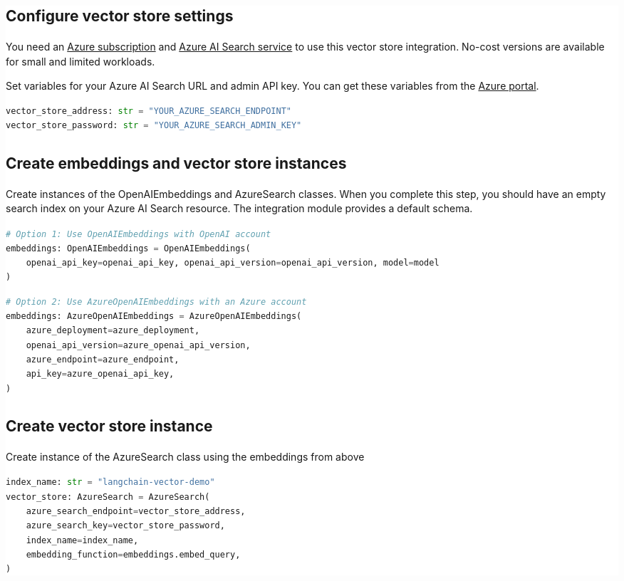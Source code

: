 ## Configure vector store settings

You need an [Azure subscription](https://azure.microsoft.com/en-us/free/search) and [Azure AI Search service](https://learn.microsoft.com/azure/search/search-create-service-portal) to use this vector store integration. No-cost versions are available for small and limited workloads.
 
Set variables for your Azure AI Search URL and admin API key. You can get these variables from the [Azure portal](https://portal.azure.com/#blade/HubsExtension/BrowseResourceBlade/resourceType/Microsoft.Search%2FsearchServices).


```python
vector_store_address: str = "YOUR_AZURE_SEARCH_ENDPOINT"
vector_store_password: str = "YOUR_AZURE_SEARCH_ADMIN_KEY"
```

## Create embeddings and vector store instances
 
Create instances of the OpenAIEmbeddings and AzureSearch classes. When you complete this step, you should have an empty search index on your Azure AI Search resource. The integration module provides a default schema.


```python
# Option 1: Use OpenAIEmbeddings with OpenAI account
embeddings: OpenAIEmbeddings = OpenAIEmbeddings(
    openai_api_key=openai_api_key, openai_api_version=openai_api_version, model=model
)
```


```python
# Option 2: Use AzureOpenAIEmbeddings with an Azure account
embeddings: AzureOpenAIEmbeddings = AzureOpenAIEmbeddings(
    azure_deployment=azure_deployment,
    openai_api_version=azure_openai_api_version,
    azure_endpoint=azure_endpoint,
    api_key=azure_openai_api_key,
)
```

## Create vector store instance
 
Create instance of the AzureSearch class using the embeddings from above


```python
index_name: str = "langchain-vector-demo"
vector_store: AzureSearch = AzureSearch(
    azure_search_endpoint=vector_store_address,
    azure_search_key=vector_store_password,
    index_name=index_name,
    embedding_function=embeddings.embed_query,
)
```
